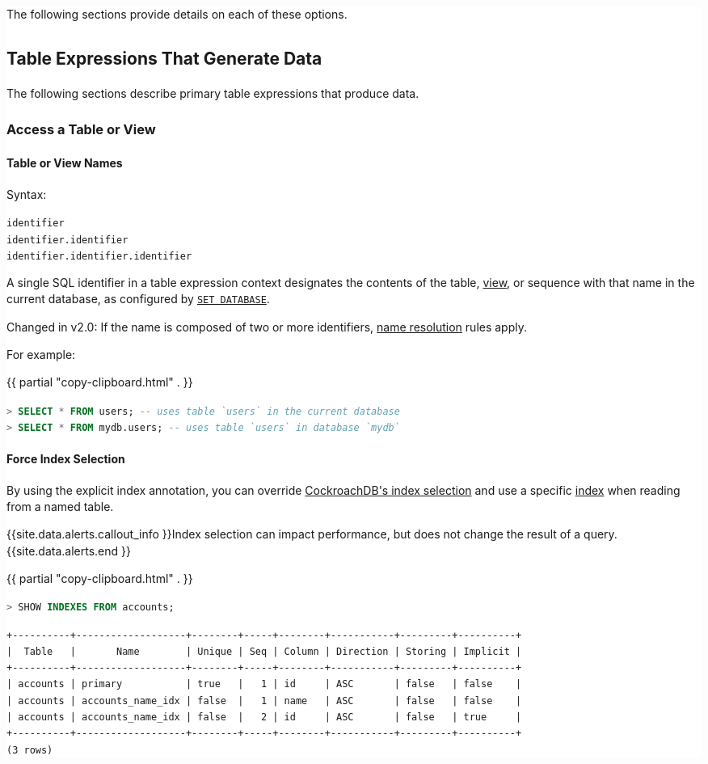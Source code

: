 The following sections provide details on each of these options.

## Table Expressions That Generate Data

The following sections describe primary table expressions that produce
data.

### Access a Table or View

#### Table or View Names

Syntax:

~~~
identifier
identifier.identifier
identifier.identifier.identifier
~~~

A single SQL identifier in a table expression context designates
the contents of the table, [view](views.html), or sequence with that name
in the current database, as configured by [`SET DATABASE`](set-vars.html).

<span class="version-tag">Changed in v2.0:</span> If the name is composed of two or more identifiers, [name resolution](sql-name-resolution.html) rules apply.

For example:

{{ partial "copy-clipboard.html" . }}
~~~ sql
> SELECT * FROM users; -- uses table `users` in the current database
> SELECT * FROM mydb.users; -- uses table `users` in database `mydb`
~~~

#### Force Index Selection

By using the explicit index annotation, you can override [CockroachDB's index selection](https://www.cockroachlabs.com/blog/index-selection-cockroachdb-2/) and use a specific [index](indexes.html) when reading from a named table.

{{site.data.alerts.callout_info }}Index selection can impact performance, but does not change the result of a query.{{site.data.alerts.end }}

{{ partial "copy-clipboard.html" . }}
~~~ sql
> SHOW INDEXES FROM accounts;
~~~
~~~
+----------+-------------------+--------+-----+--------+-----------+---------+----------+
|  Table   |       Name        | Unique | Seq | Column | Direction | Storing | Implicit |
+----------+-------------------+--------+-----+--------+-----------+---------+----------+
| accounts | primary           | true   |   1 | id     | ASC       | false   | false    |
| accounts | accounts_name_idx | false  |   1 | name   | ASC       | false   | false    |
| accounts | accounts_name_idx | false  |   2 | id     | ASC       | false   | true     |
+----------+-------------------+--------+-----+--------+-----------+---------+----------+
(3 rows)
~~~
